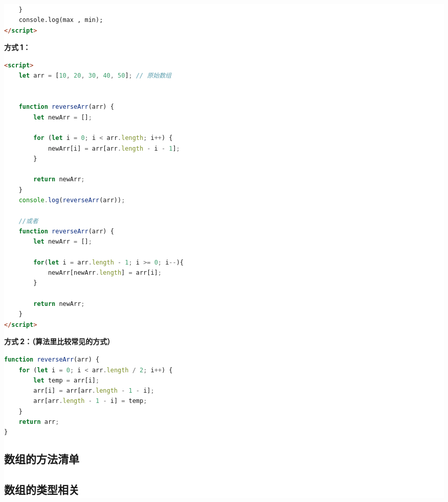 ```html
    }
    console.log(max , min);
</script>
```


**方式 1：**

```html
<script>
    let arr = [10, 20, 30, 40, 50]; // 原始数组
    
    
    function reverseArr(arr) {
        let newArr = [];

        for (let i = 0; i < arr.length; i++) {
            newArr[i] = arr[arr.length - i - 1];
        }

        return newArr;
    }
    console.log(reverseArr(arr));

    //或者
    function reverseArr(arr) {
        let newArr = [];

        for(let i = arr.length - 1; i >= 0; i--){
            newArr[newArr.length] = arr[i];
        }

        return newArr;
    }
</script>
```

**方式 2：（算法里比较常见的方式）**

```js
function reverseArr(arr) {
    for (let i = 0; i < arr.length / 2; i++) {
        let temp = arr[i];
        arr[i] = arr[arr.length - 1 - i];
        arr[arr.length - 1 - i] = temp;
    }
    return arr;
}
```

## 数组的方法清单

## 数组的类型相关
